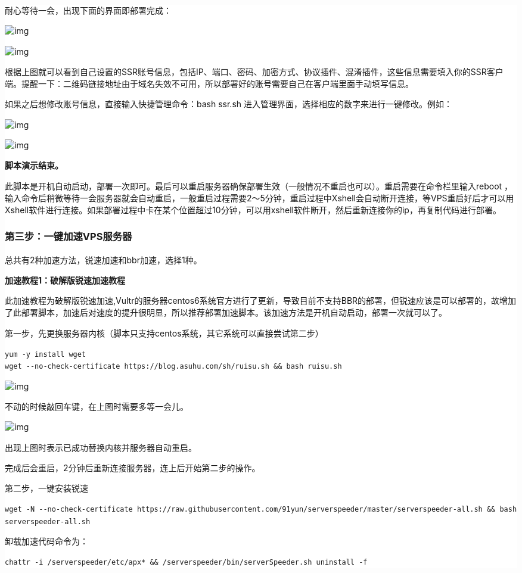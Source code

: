 耐心等待一会，出现下面的界面即部署完成：

![img](https://ae01.alicdn.com/kf/H2cb4a67eabc9473599e7bc6670125e4cc.png)

![img](https://ae01.alicdn.com/kf/H99be20de459847b1986617b8a55555f1A.png)

根据上图就可以看到自己设置的SSR账号信息，包括IP、端口、密码、加密方式、协议插件、混淆插件，这些信息需要填入你的SSR客户端。提醒一下：二维码链接地址由于域名失效不可用，所以部署好的账号需要自己在客户端里面手动填写信息。

如果之后想修改账号信息，直接输入快捷管理命令：bash ssr.sh 进入管理界面，选择相应的数字来进行一键修改。例如：

![img](https://ae01.alicdn.com/kf/Hef59f4ebe202440492a27e752e6d30e3a.png)

![img](https://ae01.alicdn.com/kf/H48a9424da7d940f89c3b39b8be7412416.png)

**脚本演示结束。**

此脚本是开机自动启动，部署一次即可。最后可以重启服务器确保部署生效（一般情况不重启也可以）。重启需要在命令栏里输入reboot ，输入命令后稍微等待一会服务器就会自动重启，一般重启过程需要2～5分钟，重启过程中Xshell会自动断开连接，等VPS重启好后才可以用Xshell软件进行连接。如果部署过程中卡在某个位置超过10分钟，可以用xshell软件断开，然后重新连接你的ip，再复制代码进行部署。

### 第三步：一键加速VPS服务器

总共有2种加速方法，锐速加速和bbr加速，选择1种。

**加速教程1：破解版锐速加速教程**

此加速教程为破解版锐速加速,Vultr的服务器centos6系统官方进行了更新，导致目前不支持BBR的部署，但锐速应该是可以部署的，故增加了此部署脚本，加速后对速度的提升很明显，所以推荐部署加速脚本。该加速方法是开机自动启动，部署一次就可以了。

第一步，先更换服务器内核（脚本只支持centos系统，其它系统可以直接尝试第二步）

```
yum -y install wget
wget --no-check-certificate https://blog.asuhu.com/sh/ruisu.sh && bash ruisu.sh
```

![img](https://ae01.alicdn.com/kf/H24b358b860934823b061acd3f2e7710dt.png)

不动的时候敲回车键，在上图时需要多等一会儿。

![img](https://ae01.alicdn.com/kf/He2005f96d45844cf8775c4f2d00a9c51K.png)

出现上图时表示已成功替换内核并服务器自动重启。

完成后会重启，2分钟后重新连接服务器，连上后开始第二步的操作。

第二步，一键安装锐速

```
wget -N --no-check-certificate https://raw.githubusercontent.com/91yun/serverspeeder/master/serverspeeder-all.sh && bash serverspeeder-all.sh
```

卸载加速代码命令为：

```
chattr -i /serverspeeder/etc/apx* && /serverspeeder/bin/serverSpeeder.sh uninstall -f
```

